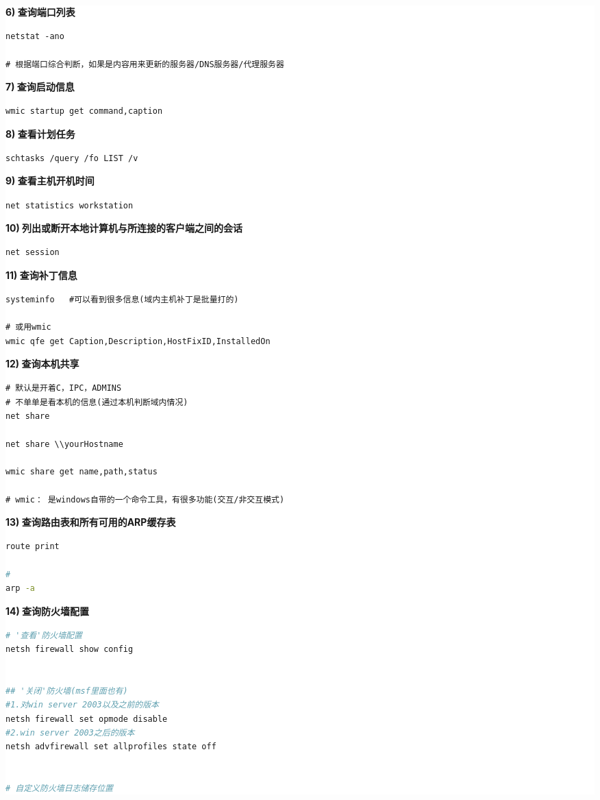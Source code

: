 **6) 查询端口列表**
```
netstat -ano

# 根据端口综合判断，如果是内容用来更新的服务器/DNS服务器/代理服务器
```

**7) 查询启动信息**
```bash
wmic startup get command,caption
```

**8) 查看计划任务**
```bash
schtasks /query /fo LIST /v
```

**9) 查看主机开机时间**
```bash
net statistics workstation
```

**10) 列出或断开本地计算机与所连接的客户端之间的会话**
```bash
net session
```

**11) 查询补丁信息**
```
systeminfo   #可以看到很多信息(域内主机补丁是批量打的)

# 或用wmic
wmic qfe get Caption,Description,HostFixID,InstalledOn
```

**12) 查询本机共享**
```
# 默认是开着C，IPC，ADMINS
# 不单单是看本机的信息(通过本机判断域内情况)
net share

net share \\yourHostname

wmic share get name,path,status

# wmic： 是windows自带的一个命令工具，有很多功能(交互/非交互模式)
```

**13) 查询路由表和所有可用的ARP缓存表**
```bash
route print

#
arp -a
```


**14) 查询防火墙配置**
```bash
# '查看'防火墙配置
netsh firewall show config


## '关闭'防火墙(msf里面也有)
#1.对win server 2003以及之前的版本
netsh firewall set opmode disable
#2.win server 2003之后的版本
netsh advfirewall set allprofiles state off 


# 自定义防火墙日志储存位置
```